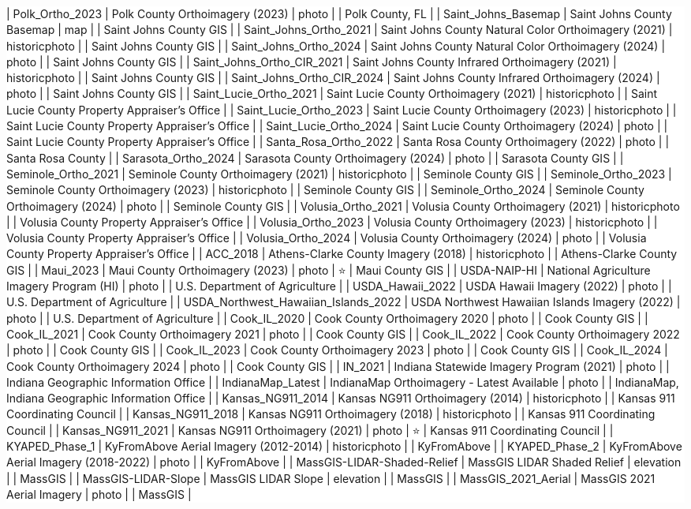| Polk_Ortho_2023 | Polk County Orthoimagery (2023) | photo |  | Polk County, FL |
| Saint_Johns_Basemap | Saint Johns County Basemap | map |  | Saint Johns County GIS |
| Saint_Johns_Ortho_2021 | Saint Johns County Natural Color Orthoimagery (2021) | historicphoto |  | Saint Johns County GIS |
| Saint_Johns_Ortho_2024 | Saint Johns County Natural Color Orthoimagery (2024) | photo |  | Saint Johns County GIS |
| Saint_Johns_Ortho_CIR_2021 | Saint Johns County Infrared Orthoimagery (2021) | historicphoto |  | Saint Johns County GIS |
| Saint_Johns_Ortho_CIR_2024 | Saint Johns County Infrared Orthoimagery (2024) | photo |  | Saint Johns County GIS |
| Saint_Lucie_Ortho_2021 | Saint Lucie County Orthoimagery (2021) | historicphoto |  | Saint Lucie County Property Appraiser’s Office |
| Saint_Lucie_Ortho_2023 | Saint Lucie County Orthoimagery (2023) | historicphoto |  | Saint Lucie County Property Appraiser’s Office |
| Saint_Lucie_Ortho_2024 | Saint Lucie County Orthoimagery (2024) | photo |  | Saint Lucie County Property Appraiser’s Office |
| Santa_Rosa_Ortho_2022 | Santa Rosa County Orthoimagery (2022) | photo |  | Santa Rosa County |
| Sarasota_Ortho_2024 | Sarasota County Orthoimagery (2024) | photo |  | Sarasota County GIS |
| Seminole_Ortho_2021 | Seminole County Orthoimagery (2021) | historicphoto |  | Seminole County GIS |
| Seminole_Ortho_2023 | Seminole County Orthoimagery (2023) | historicphoto |  | Seminole County GIS |
| Seminole_Ortho_2024 | Seminole County Orthoimagery (2024) | photo |  | Seminole County GIS |
| Volusia_Ortho_2021 | Volusia County Orthoimagery (2021) | historicphoto |  | Volusia County Property Appraiser’s Office |
| Volusia_Ortho_2023 | Volusia County Orthoimagery (2023) | historicphoto |  | Volusia County Property Appraiser’s Office |
| Volusia_Ortho_2024 | Volusia County Orthoimagery (2024) | photo |  | Volusia County Property Appraiser’s Office |
| ACC_2018 | Athens-Clarke County Imagery (2018) | historicphoto |  | Athens-Clarke County GIS |
| Maui_2023 | Maui County Orthoimagery (2023) | photo | ⭐ | Maui County GIS |
| USDA-NAIP-HI | National Agriculture Imagery Program (HI) | photo |  | U.S. Department of Agriculture |
| USDA_Hawaii_2022 | USDA Hawaii Imagery (2022) | photo |  | U.S. Department of Agriculture |
| USDA_Northwest_Hawaiian_Islands_2022 | USDA Northwest Hawaiian Islands Imagery (2022) | photo |  | U.S. Department of Agriculture |
| Cook_IL_2020 | Cook County Orthoimagery 2020 | photo |  | Cook County GIS |
| Cook_IL_2021 | Cook County Orthoimagery 2021 | photo |  | Cook County GIS |
| Cook_IL_2022 | Cook County Orthoimagery 2022 | photo |  | Cook County GIS |
| Cook_IL_2023 | Cook County Orthoimagery 2023 | photo |  | Cook County GIS |
| Cook_IL_2024 | Cook County Orthoimagery 2024 | photo |  | Cook County GIS |
| IN_2021 | Indiana Statewide Imagery Program (2021) | photo |  | Indiana Geographic Information Office |
| IndianaMap_Latest | IndianaMap Orthoimagery - Latest Available | photo |  | IndianaMap, Indiana Geographic Information Office |
| Kansas_NG911_2014 | Kansas NG911 Orthoimagery (2014) | historicphoto |  | Kansas 911 Coordinating Council |
| Kansas_NG911_2018 | Kansas NG911 Orthoimagery (2018) | historicphoto |  | Kansas 911 Coordinating Council |
| Kansas_NG911_2021 | Kansas NG911 Orthoimagery (2021) | photo | ⭐ | Kansas 911 Coordinating Council |
| KYAPED_Phase_1 | KyFromAbove Aerial Imagery (2012-2014) | historicphoto |  | KyFromAbove |
| KYAPED_Phase_2 | KyFromAbove Aerial Imagery (2018-2022) | photo |  | KyFromAbove |
| MassGIS-LIDAR-Shaded-Relief | MassGIS LIDAR Shaded Relief | elevation |  | MassGIS |
| MassGIS-LIDAR-Slope | MassGIS LIDAR Slope | elevation |  | MassGIS |
| MassGIS_2021_Aerial | MassGIS 2021 Aerial Imagery | photo |  | MassGIS |